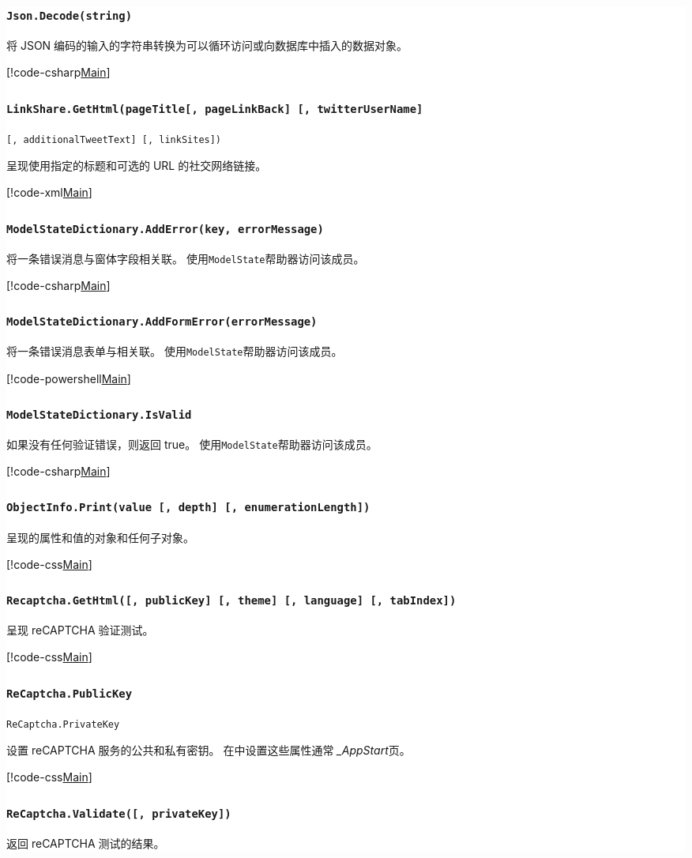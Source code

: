### `Json.Decode(string)`

将 JSON 编码的输入的字符串转换为可以循环访问或向数据库中插入的数据对象。

[!code-csharp[Main](asp-net-web-pages-api-reference/samples/sample74.cs)]

### `LinkShare.GetHtml(pageTitle[, pageLinkBack] [, twitterUserName]`  
 `[, additionalTweetText] [, linkSites])`

呈现使用指定的标题和可选的 URL 的社交网络链接。

[!code-xml[Main](asp-net-web-pages-api-reference/samples/sample75.xml)]

### `ModelStateDictionary.AddError(key, errorMessage)`

将一条错误消息与窗体字段相关联。 使用`ModelState`帮助器访问该成员。

[!code-csharp[Main](asp-net-web-pages-api-reference/samples/sample76.cs)]

### `ModelStateDictionary.AddFormError(errorMessage)`

将一条错误消息表单与相关联。 使用`ModelState`帮助器访问该成员。

[!code-powershell[Main](asp-net-web-pages-api-reference/samples/sample77.ps1)]

### `ModelStateDictionary.IsValid`

如果没有任何验证错误，则返回 true。 使用`ModelState`帮助器访问该成员。

[!code-csharp[Main](asp-net-web-pages-api-reference/samples/sample78.cs)]

### `ObjectInfo.Print(value [, depth] [, enumerationLength])`

呈现的属性和值的对象和任何子对象。

[!code-css[Main](asp-net-web-pages-api-reference/samples/sample79.css)]

### `Recaptcha.GetHtml([, publicKey] [, theme] [, language] [, tabIndex])`

呈现 reCAPTCHA 验证测试。

[!code-css[Main](asp-net-web-pages-api-reference/samples/sample80.css)]

### `ReCaptcha.PublicKey`  
 `ReCaptcha.PrivateKey`

设置 reCAPTCHA 服务的公共和私有密钥。 在中设置这些属性通常 *\_AppStart*页。

[!code-css[Main](asp-net-web-pages-api-reference/samples/sample81.css)]

### `ReCaptcha.Validate([, privateKey])`

返回 reCAPTCHA 测试的结果。
